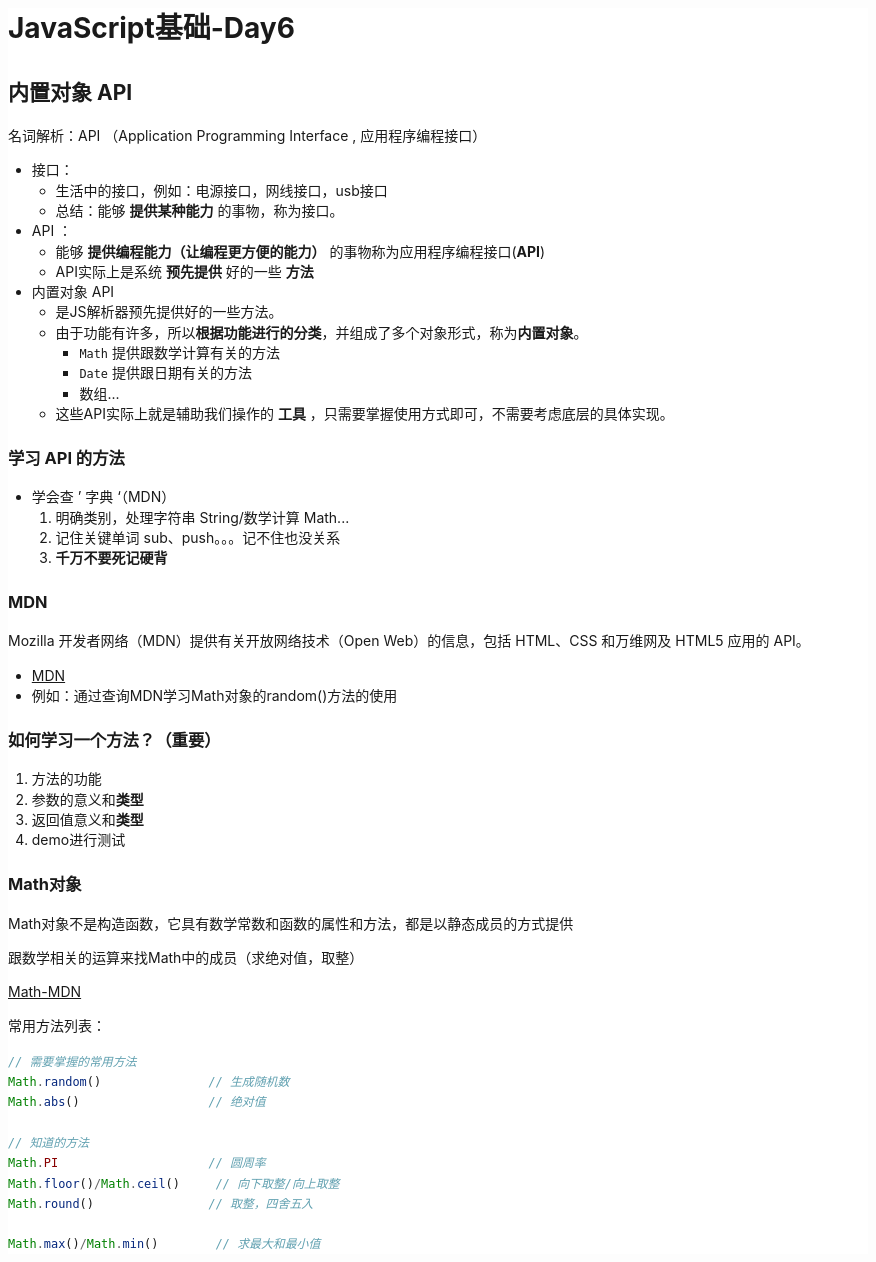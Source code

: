 # JavaScript基础-Day6

## 内置对象 API

名词解析：API （Application Programming Interface , 应用程序编程接口）

- 接口：
  - 生活中的接口，例如：电源接口，网线接口，usb接口
  - 总结：能够 **提供某种能力** 的事物，称为接口。
- API ：
  - 能够 **提供编程能力（让编程更方便的能力）** 的事物称为应用程序编程接口(**API**)
  - API实际上是系统 **预先提供** 好的一些 **方法**
- 内置对象 API
  - 是JS解析器预先提供好的一些方法。
  - 由于功能有许多，所以**根据功能进行的分类**，并组成了多个对象形式，称为**内置对象**。
    - `Math` 提供跟数学计算有关的方法
    - `Date` 提供跟日期有关的方法
    - 数组...
  - 这些API实际上就是辅助我们操作的 **工具** ，只需要掌握使用方式即可，不需要考虑底层的具体实现。

### 学习 API 的方法

* 学会查 ’ 字典 ‘（MDN）
  1. 明确类别，处理字符串 String/数学计算 Math...
  2. 记住关键单词 sub、push。。。记不住也没关系
  3. **千万不要死记硬背**


### MDN

Mozilla 开发者网络（MDN）提供有关开放网络技术（Open Web）的信息，包括 HTML、CSS 和万维网及 HTML5 应用的 API。

- [MDN](https://developer.mozilla.org/zh-CN/)
- 例如：通过查询MDN学习Math对象的random()方法的使用


### 如何学习一个方法？（重要）

1. 方法的功能
2. 参数的意义和**类型**
3. 返回值意义和**类型**
4. demo进行测试

### Math对象

Math对象不是构造函数，它具有数学常数和函数的属性和方法，都是以静态成员的方式提供

跟数学相关的运算来找Math中的成员（求绝对值，取整）

[Math-MDN](https://developer.mozilla.org/zh-CN/docs/Web/JavaScript/Reference/Global_Objects/Math)

常用方法列表：

```javascript
// 需要掌握的常用方法
Math.random()				// 生成随机数
Math.abs()					// 绝对值

// 知道的方法
Math.PI						// 圆周率
Math.floor()/Math.ceil()	 // 向下取整/向上取整
Math.round()				// 取整，四舍五入

Math.max()/Math.min()		 // 求最大和最小值
```
